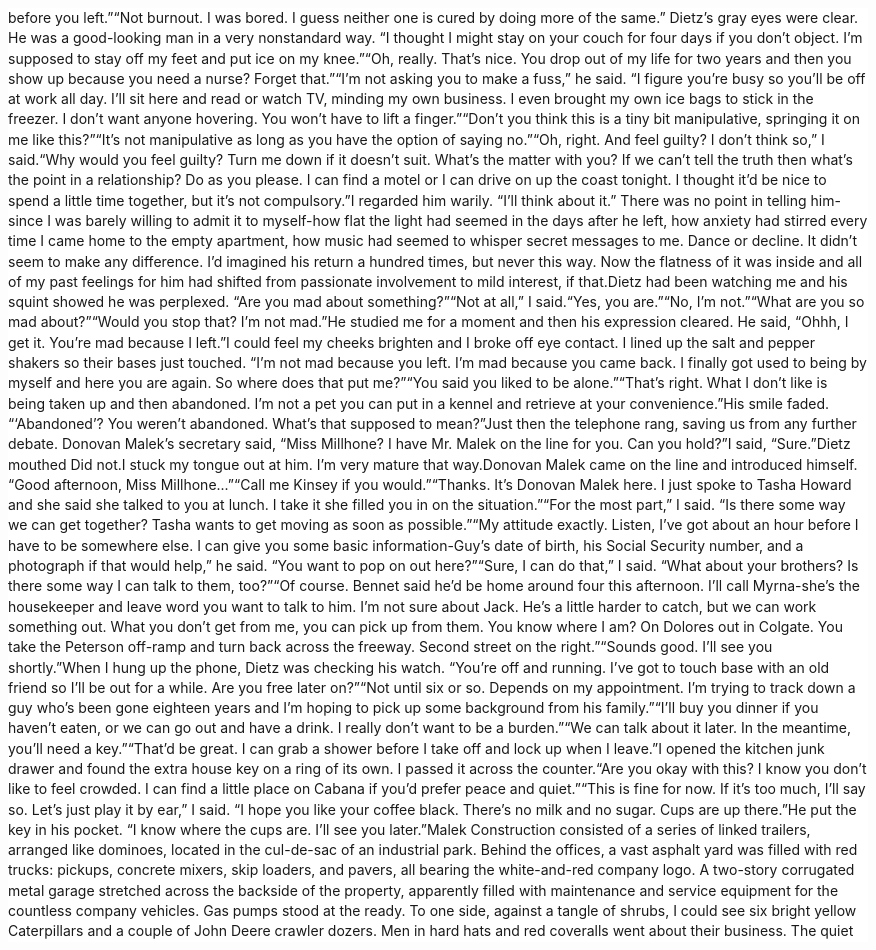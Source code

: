before you left.”“Not burnout. I was bored. I guess neither one is cured by doing more of the same.” Dietz’s gray eyes were clear. He was a good-looking man in a very nonstandard way. “I thought I might stay on your couch for four days if you don’t object. I’m supposed to stay off my feet and put ice on my knee.”“Oh, really. That’s nice. You drop out of my life for two years and then you show up because you need a nurse? Forget that.”“I’m not asking you to make a fuss,” he said. “I figure you’re busy so you’ll be off at work all day. I’ll sit here and read or watch TV, minding my own business. I even brought my own ice bags to stick in the freezer. I don’t want anyone hovering. You won’t have to lift a finger.”“Don’t you think this is a tiny bit manipulative, springing it on me like this?”“It’s not manipulative as long as you have the option of saying no.”“Oh, right. And feel guilty? I don’t think so,” I said.“Why would you feel guilty? Turn me down if it doesn’t suit. What’s the matter with you? If we can’t tell the truth then what’s the point in a relationship? Do as you please. I can find a motel or I can drive on up the coast tonight. I thought it’d be nice to spend a little time together, but it’s not compulsory.”I regarded him warily. “I’ll think about it.” There was no point in telling him-since I was barely willing to admit it to myself-how flat the light had seemed in the days after he left, how anxiety had stirred every time I came home to the empty apartment, how music had seemed to whisper secret messages to me. Dance or decline. It didn’t seem to make any difference. I’d imagined his return a hundred times, but never this way. Now the flatness of it was inside and all of my past feelings for him had shifted from passionate involvement to mild interest, if that.Dietz had been watching me and his squint showed he was perplexed. “Are you mad about something?”“Not at all,” I said.“Yes, you are.”“No, I’m not.”“What are you so mad about?”“Would you stop that? I’m not mad.”He studied me for a moment and then his expression cleared. He said, “Ohhh, I get it. You’re mad because I left.”I could feel my cheeks brighten and I broke off eye contact. I lined up the salt and pepper shakers so their bases just touched. “I’m not mad because you left. I’m mad because you came back. I finally got used to being by myself and here you are again. So where does that put me?”“You said you liked to be alone.”“That’s right. What I don’t like is being taken up and then abandoned. I’m not a pet you can put in a kennel and retrieve at your convenience.”His smile faded. “‘Abandoned’? You weren’t abandoned. What’s that supposed to mean?”Just then the telephone rang, saving us from any further debate. Donovan Malek’s secretary said, “Miss Millhone? I have Mr. Malek on the line for you. Can you hold?”I said, “Sure.”Dietz mouthed Did not.I stuck my tongue out at him. I’m very mature that way.Donovan Malek came on the line and introduced himself. “Good afternoon, Miss Millhone...”“Call me Kinsey if you would.”“Thanks. It’s Donovan Malek here. I just spoke to Tasha Howard and she said she talked to you at lunch. I take it she filled you in on the situation.”“For the most part,” I said. “Is there some way we can get together? Tasha wants to get moving as soon as possible.”“My attitude exactly. Listen, I’ve got about an hour before I have to be somewhere else. I can give you some basic information-Guy’s date of birth, his Social Security number, and a photograph if that would help,” he said. “You want to pop on out here?”“Sure, I can do that,” I said. “What about your brothers? Is there some way I can talk to them, too?”“Of course. Bennet said he’d be home around four this afternoon. I’ll call Myrna-she’s the housekeeper and leave word you want to talk to him. I’m not sure about Jack. He’s a little harder to catch, but we can work something out. What you don’t get from me, you can pick up from them. You know where I am? On Dolores out in Colgate. You take the Peterson off-ramp and turn back across the freeway. Second street on the right.”“Sounds good. I’ll see you shortly.”When I hung up the phone, Dietz was checking his watch. “You’re off and running. I’ve got to touch base with an old friend so I’ll be out for a while. Are you free later on?”“Not until six or so. Depends on my appointment. I’m trying to track down a guy who’s been gone eighteen years and I’m hoping to pick up some background from his family.”“I’ll buy you dinner if you haven’t eaten, or we can go out and have a drink. I really don’t want to be a burden.”“We can talk about it later. In the meantime, you’ll need a key.”“That’d be great. I can grab a shower before I take off and lock up when I leave.”I opened the kitchen junk drawer and found the extra house key on a ring of its own. I passed it across the counter.“Are you okay with this? I know you don’t like to feel crowded. I can find a little place on Cabana if you’d prefer peace and quiet.”“This is fine for now. If it’s too much, I’ll say so. Let’s just play it by ear,” I said. “I hope you like your coffee black. There’s no milk and no sugar. Cups are up there.”He put the key in his pocket. “I know where the cups are. I’ll see you later.”Malek Construction consisted of a series of linked trailers, arranged like dominoes, located in the cul-de-sac of an industrial park. Behind the offices, a vast asphalt yard was filled with red trucks: pickups, concrete mixers, skip loaders, and pavers, all bearing the white-and-red company logo. A two-story corrugated metal garage stretched across the backside of the property, apparently filled with maintenance and service equipment for the countless company vehicles. Gas pumps stood at the ready. To one side, against a tangle of shrubs, I could see six bright yellow Caterpillars and a couple of John Deere crawler dozers. Men in hard hats and red coveralls went about their business. The quiet